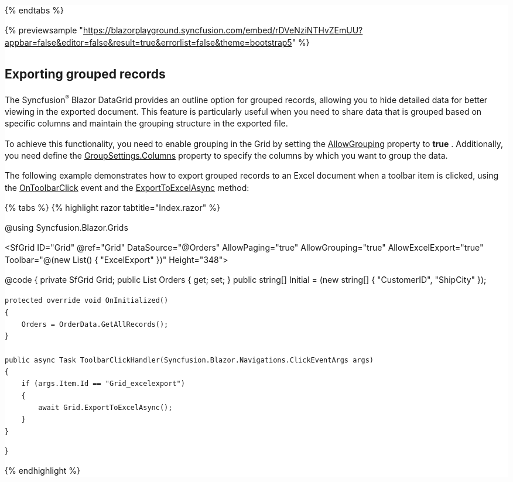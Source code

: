 {% endtabs %}

{% previewsample "https://blazorplayground.syncfusion.com/embed/rDVeNziNTHvZEmUU?appbar=false&editor=false&result=true&errorlist=false&theme=bootstrap5" %}

## Exporting grouped records

The Syncfusion<sup style="font-size:70%">&reg;</sup> Blazor DataGrid provides an outline option for grouped records, allowing you to hide detailed data for better viewing in the exported document. This feature is particularly useful when you need to share data that is grouped based on specific columns and maintain the grouping structure in the exported file.

To achieve this functionality, you need to enable grouping in the Grid by setting the [AllowGrouping](https://help.syncfusion.com/cr/blazor/Syncfusion.Blazor.Grids.SfGrid-1.html#Syncfusion_Blazor_Grids_SfGrid_1_AllowGrouping) property to **true** . Additionally, you need define the [GroupSettings.Columns](https://help.syncfusion.com/cr/blazor/Syncfusion.Blazor.Grids.GridGroupSettings.html#Syncfusion_Blazor_Grids_GridGroupSettings_Columns) property to specify the columns by which you want to group the data.

The following example demonstrates how to export grouped records to an Excel document when a toolbar item is clicked, using the  [OnToolbarClick](https://help.syncfusion.com/cr/blazor/Syncfusion.Blazor.Grids.GridEvents-1.html#Syncfusion_Blazor_Grids_GridEvents_1_OnToolbarClick) event and the [ExportToExcelAsync](https://help.syncfusion.com/cr/blazor/Syncfusion.Blazor.Grids.SfGrid-1.html#Syncfusion_Blazor_Grids_SfGrid_1_ExportToExcelAsync_Syncfusion_Blazor_Grids_ExcelExportProperties_) method:

{% tabs %}
{% highlight razor tabtitle="Index.razor" %}

@using Syncfusion.Blazor.Grids

<SfGrid ID="Grid" @ref="Grid" DataSource="@Orders" AllowPaging="true" AllowGrouping="true" AllowExcelExport="true" Toolbar="@(new List<string>() { "ExcelExport" })" Height="348">
    <GridEvents OnToolbarClick="ToolbarClickHandler" TValue="OrderData"></GridEvents>
    <GridGroupSettings Columns="@Initial"></GridGroupSettings>
    <GridColumns>
        <GridColumn Field=@nameof(OrderData.OrderID) HeaderText="Order ID" TextAlign="TextAlign.Right" Width="120" IsPrimaryKey="true" />
        <GridColumn Field=@nameof(OrderData.CustomerID) HeaderText="Customer Name" Width="150" />
        <GridColumn Field=@nameof(OrderData.Freight) HeaderText="Freight" Format="C2" TextAlign="TextAlign.Right" Width="120" />
        <GridColumn Field=@nameof(OrderData.ShipCity) HeaderText="Ship City" Width="150" />
    </GridColumns>
</SfGrid>

@code {
    private SfGrid<OrderData> Grid;
    public List<OrderData> Orders { get; set; }
    public string[] Initial = (new string[] { "CustomerID", "ShipCity" });


    protected override void OnInitialized()
    {
        Orders = OrderData.GetAllRecords();
    }

    public async Task ToolbarClickHandler(Syncfusion.Blazor.Navigations.ClickEventArgs args)
    {
        if (args.Item.Id == "Grid_excelexport")
        {
            await Grid.ExportToExcelAsync();
        }
    }
}

{% endhighlight %}
